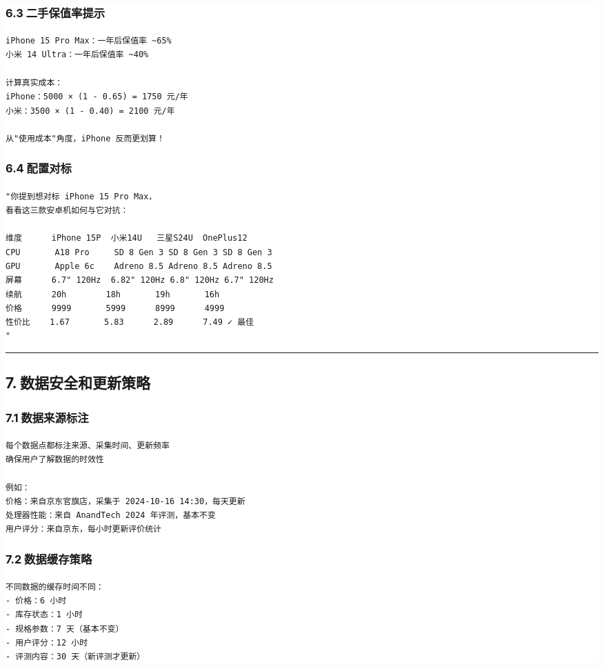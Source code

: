 ### 6.3 二手保值率提示

```
iPhone 15 Pro Max：一年后保值率 ~65%
小米 14 Ultra：一年后保值率 ~40%

计算真实成本：
iPhone：5000 × (1 - 0.65) = 1750 元/年
小米：3500 × (1 - 0.40) = 2100 元/年

从"使用成本"角度，iPhone 反而更划算！
```

### 6.4 配置对标

```
"你提到想对标 iPhone 15 Pro Max，
看看这三款安卓机如何与它对抗：

维度      iPhone 15P  小米14U   三星S24U  OnePlus12
CPU       A18 Pro     SD 8 Gen 3 SD 8 Gen 3 SD 8 Gen 3
GPU       Apple 6c    Adreno 8.5 Adreno 8.5 Adreno 8.5
屏幕      6.7" 120Hz  6.82" 120Hz 6.8" 120Hz 6.7" 120Hz
续航      20h        18h       19h       16h
价格      9999       5999      8999      4999
性价比    1.67       5.83      2.89      7.49 ✓ 最佳
"
```

---

## 7. 数据安全和更新策略

### 7.1 数据来源标注

```
每个数据点都标注来源、采集时间、更新频率
确保用户了解数据的时效性

例如：
价格：来自京东官旗店，采集于 2024-10-16 14:30，每天更新
处理器性能：来自 AnandTech 2024 年评测，基本不变
用户评分：来自京东，每小时更新评价统计
```

### 7.2 数据缓存策略

```
不同数据的缓存时间不同：
- 价格：6 小时
- 库存状态：1 小时
- 规格参数：7 天（基本不变）
- 用户评分：12 小时
- 评测内容：30 天（新评测才更新）
```

